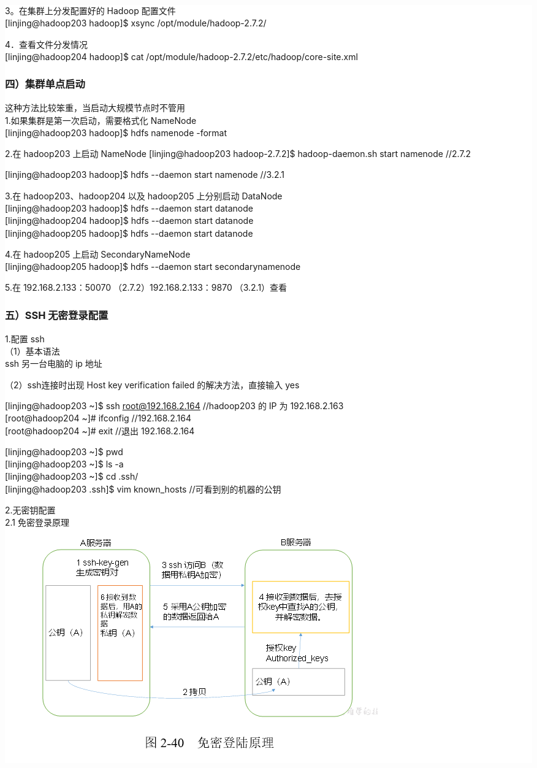 3。在集群上分发配置好的 Hadoop 配置文件   
[linjing@hadoop203  hadoop]$ xsync /opt/module/hadoop-2.7.2/    

4．查看文件分发情况   
[linjing@hadoop204 hadoop]$ cat /opt/module/hadoop-2.7.2/etc/hadoop/core-site.xml   

### 四）集群单点启动 
这种方法比较笨重，当启动大规模节点时不管用    
1.如果集群是第一次启动，需要格式化 NameNode   
[linjing@hadoop203 hadoop]$ hdfs namenode -format    

2.在 hadoop203 上启动 NameNode
[linjing@hadoop203 hadoop-2.7.2]$ hadoop-daemon.sh start namenode  //2.7.2   

[linjing@hadoop203 hadoop]$ hdfs --daemon start namenode //3.2.1   

3.在 hadoop203、hadoop204 以及 hadoop205 上分别启动 DataNode   
[linjing@hadoop203 hadoop]$ hdfs --daemon start datanode   
[linjing@hadoop204 hadoop]$ hdfs --daemon start datanode    
[linjing@hadoop205 hadoop]$ hdfs --daemon start datanode    

4.在 hadoop205 上启动 SecondaryNameNode  
[linjing@hadoop205 hadoop]$ hdfs --daemon start secondarynamenode   

5.在 192.168.2.133：50070 （2.7.2）192.168.2.133：9870 （3.2.1）查看   

### 五）SSH 无密登录配置
1.配置 ssh   
（1）基本语法   
ssh 另一台电脑的 ip 地址   

（2）ssh连接时出现 Host key verification failed 的解决方法，直接输入 yes      

[linjing@hadoop203 ~]$ ssh root@192.168.2.164   //hadoop203 的 IP 为 192.168.2.163     
[root@hadoop204 ~]# ifconfig   //192.168.2.164     
[root@hadoop204 ~]# exit  //退出 192.168.2.164     

[linjing@hadoop203 ~]$ pwd     
[linjing@hadoop203 ~]$ ls -a     
[linjing@hadoop203 ~]$ cd .ssh/     
[linjing@hadoop203 .ssh]$ vim known_hosts   //可看到别的机器的公钥    

2.无密钥配置   
2.1 免密登录原理   
![](images/hadoop/ssh.png)    
